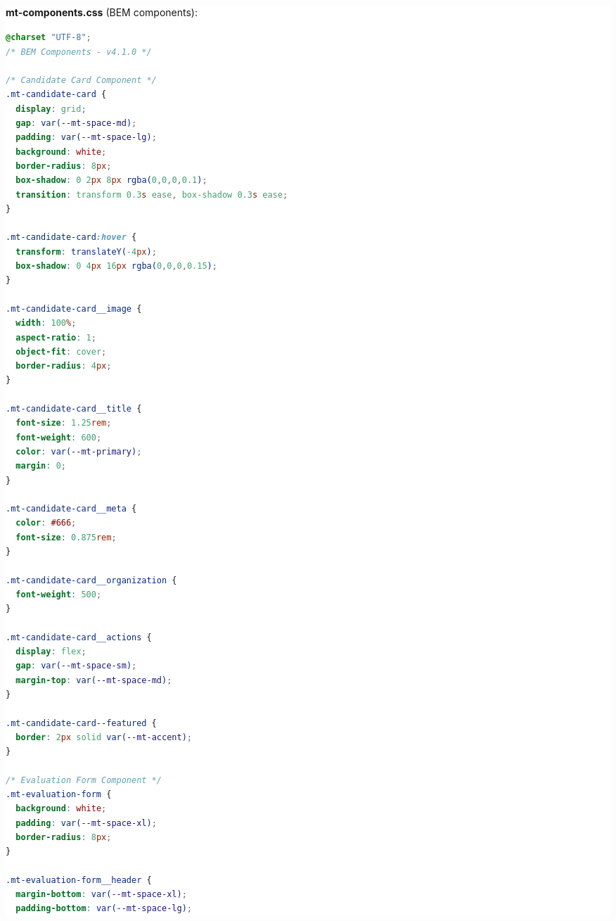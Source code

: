 **mt-components.css** (BEM components):
```css
@charset "UTF-8";
/* BEM Components - v4.1.0 */

/* Candidate Card Component */
.mt-candidate-card {
  display: grid;
  gap: var(--mt-space-md);
  padding: var(--mt-space-lg);
  background: white;
  border-radius: 8px;
  box-shadow: 0 2px 8px rgba(0,0,0,0.1);
  transition: transform 0.3s ease, box-shadow 0.3s ease;
}

.mt-candidate-card:hover {
  transform: translateY(-4px);
  box-shadow: 0 4px 16px rgba(0,0,0,0.15);
}

.mt-candidate-card__image {
  width: 100%;
  aspect-ratio: 1;
  object-fit: cover;
  border-radius: 4px;
}

.mt-candidate-card__title {
  font-size: 1.25rem;
  font-weight: 600;
  color: var(--mt-primary);
  margin: 0;
}

.mt-candidate-card__meta {
  color: #666;
  font-size: 0.875rem;
}

.mt-candidate-card__organization {
  font-weight: 500;
}

.mt-candidate-card__actions {
  display: flex;
  gap: var(--mt-space-sm);
  margin-top: var(--mt-space-md);
}

.mt-candidate-card--featured {
  border: 2px solid var(--mt-accent);
}

/* Evaluation Form Component */
.mt-evaluation-form {
  background: white;
  padding: var(--mt-space-xl);
  border-radius: 8px;
}

.mt-evaluation-form__header {
  margin-bottom: var(--mt-space-xl);
  padding-bottom: var(--mt-space-lg);
```